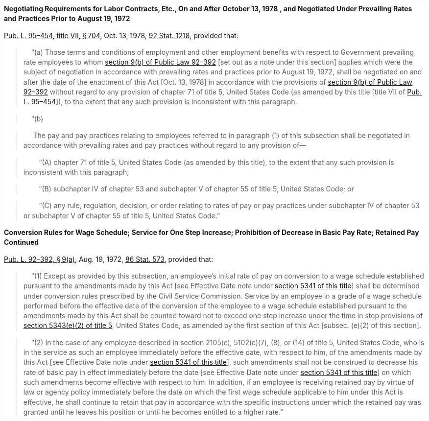  __Negotiating Requirements for Labor Contracts, Etc., On and After__  __October 13, 1978__  __, and Negotiated Under Prevailing Rates and Practices Prior to__  __August 19, 1972__ 

[Pub. L. 95–454, title VII, § 704][/us/pl/95/454/s704], Oct. 13, 1978, [92 Stat. 1218][/us/stat/92/1218], provided that:

>     “(a) Those terms and conditions of employment and other employment benefits with respect to Government prevailing rate employees to whom [section 9(b) of Public Law 92–392][/us/pl/92/392/s9/b] \[set out as a note under this section\] applies which were the subject of negotiation in accordance with prevailing rates and practices prior to August 19, 1972, shall be negotiated on and after the date of the enactment of this Act \[Oct. 13, 1978\] in accordance with the provisions of [section 9(b) of Public Law 92–392][/us/pl/92/392/s9/b] without regard to any provision of chapter 71 of title 5, United States Code (as amended by this title \[title VII of [Pub. L. 95–454][/us/pl/95/454]\]), to the extent that any such provision is inconsistent with this paragraph.

>     “(b)

>      The pay and pay practices relating to employees referred to in paragraph (1) of this subsection shall be negotiated in accordance with prevailing rates and pay practices without regard to any provision of—

>         “(A) chapter 71 of title 5, United States Code (as amended by this title), to the extent that any such provision is inconsistent with this paragraph;

>         “(B) subchapter IV of chapter 53 and subchapter V of chapter 55 of title 5, United States Code; or

>         “(C) any rule, regulation, decision, or order relating to rates of pay or pay practices under subchapter IV of chapter 53 or subchapter V of chapter 55 of title 5, United States Code.”

 __Conversion Rules for Wage Schedule; Service for One Step Increase; Prohibition of Decrease in Basic Pay Rate; Retained Pay Continued__ 

[Pub. L. 92–392, § 9(a)][/us/pl/92/392/s9/a], Aug. 19, 1972, [86 Stat. 573][/us/stat/86/573], provided that:

>     “(1) Except as provided by this subsection, an employee’s initial rate of pay on conversion to a wage schedule established pursuant to the amendments made by this Act \[see Effective Date note under [section 5341 of this title][/us/usc/t5/s5341]\] shall be determined under conversion rules prescribed by the Civil Service Commission. Service by an employee in a grade of a wage schedule performed before the effective date of the conversion of the employee to a wage schedule established pursuant to the amendments made by this Act shall be counted toward not to exceed one step increase under the time in step provisions of [section 5343(e)(2) of title 5][/us/usc/t5/s5343/e/2], United States Code, as amended by the first section of this Act \[subsec. (e)(2) of this section\].

>     “(2) In the case of any employee described in section 2105(c), 5102(c)(7), (8), or (14) of title 5, United States Code, who is in the service as such an employee immediately before the effective date, with respect to him, of the amendments made by this Act \[see Effective Date note under [section 5341 of this title][/us/usc/t5/s5341]\], such amendments shall not be construed to decrease his rate of basic pay in effect immediately before the date \[see Effective Date note under [section 5341 of this title][/us/usc/t5/s5341]\] on which such amendments become effective with respect to him. In addition, if an employee is receiving retained pay by virtue of law or agency policy immediately before the date on which the first wage schedule applicable to him under this Act is effective, he shall continue to retain that pay in accordance with the specific instructions under which the retained pay was granted until he leaves his position or until he becomes entitled to a higher rate.”


[/us/usc/t29/s213/f]: https://publicdocs.github.io/go/links?ns=uslm&ref=%2Fus%2Fusc%2Ft29%2Fs213%2Ff
[/us/usc/t29/s206/a/1]: https://publicdocs.github.io/go/links?ns=uslm&ref=%2Fus%2Fusc%2Ft29%2Fs206%2Fa%2F1
[/us/usc/t5/s5342/a/2]: https://publicdocs.github.io/go/links?ns=uslm&ref=%2Fus%2Fusc%2Ft5%2Fs5342%2Fa%2F2
[/us/usc/t5/s5342/a/2]: https://publicdocs.github.io/go/links?ns=uslm&ref=%2Fus%2Fusc%2Ft5%2Fs5342%2Fa%2F2
[/us/usc/t5/s5342/a/2]: https://publicdocs.github.io/go/links?ns=uslm&ref=%2Fus%2Fusc%2Ft5%2Fs5342%2Fa%2F2
[/us/usc/t5/s5342/a/2]: https://publicdocs.github.io/go/links?ns=uslm&ref=%2Fus%2Fusc%2Ft5%2Fs5342%2Fa%2F2
[/us/pl/92/392/s1/a]: https://publicdocs.github.io/go/links?ns=uslm&ref=%2Fus%2Fpl%2F92%2F392%2Fs1%2Fa
[/us/stat/86/566]: https://publicdocs.github.io/go/links?ns=uslm&ref=%2Fus%2Fstat%2F86%2F566
[/us/pl/95/454/s906/a/2]: https://publicdocs.github.io/go/links?ns=uslm&ref=%2Fus%2Fpl%2F95%2F454%2Fs906%2Fa%2F2
[/us/stat/92/1224]: https://publicdocs.github.io/go/links?ns=uslm&ref=%2Fus%2Fstat%2F92%2F1224
[/us/pl/96/70/s3302/e/10]: https://publicdocs.github.io/go/links?ns=uslm&ref=%2Fus%2Fpl%2F96%2F70%2Fs3302%2Fe%2F10
[/us/stat/93/499]: https://publicdocs.github.io/go/links?ns=uslm&ref=%2Fus%2Fstat%2F93%2F499
[/us/pl/99/145/s1242/a]: https://publicdocs.github.io/go/links?ns=uslm&ref=%2Fus%2Fpl%2F99%2F145%2Fs1242%2Fa
[/us/stat/99/735]: https://publicdocs.github.io/go/links?ns=uslm&ref=%2Fus%2Fstat%2F99%2F735
[/us/pl/104/201/s3548/a/3/B]: https://publicdocs.github.io/go/links?ns=uslm&ref=%2Fus%2Fpl%2F104%2F201%2Fs3548%2Fa%2F3%2FB
[/us/stat/110/2868]: https://publicdocs.github.io/go/links?ns=uslm&ref=%2Fus%2Fstat%2F110%2F2868
[/us/pl/107/107/s1113/a]: https://publicdocs.github.io/go/links?ns=uslm&ref=%2Fus%2Fpl%2F107%2F107%2Fs1113%2Fa
[/us/stat/115/1239]: https://publicdocs.github.io/go/links?ns=uslm&ref=%2Fus%2Fstat%2F115%2F1239
[/us/pl/108/136/s1122/a]: https://publicdocs.github.io/go/links?ns=uslm&ref=%2Fus%2Fpl%2F108%2F136%2Fs1122%2Fa
[/us/stat/117/1636]: https://publicdocs.github.io/go/links?ns=uslm&ref=%2Fus%2Fstat%2F117%2F1636
[/us/pl/91/596]: https://publicdocs.github.io/go/links?ns=uslm&ref=%2Fus%2Fpl%2F91%2F596
[/us/stat/84/1590]: https://publicdocs.github.io/go/links?ns=uslm&ref=%2Fus%2Fstat%2F84%2F1590
[/us/usc/t29/s651]: https://publicdocs.github.io/go/links?ns=uslm&ref=%2Fus%2Fusc%2Ft29%2Fs651
[/us/pl/89/554]: https://publicdocs.github.io/go/links?ns=uslm&ref=%2Fus%2Fpl%2F89%2F554
[/us/stat/80/471]: https://publicdocs.github.io/go/links?ns=uslm&ref=%2Fus%2Fstat%2F80%2F471
[/us/usc/t5/s5344/a]: https://publicdocs.github.io/go/links?ns=uslm&ref=%2Fus%2Fusc%2Ft5%2Fs5344%2Fa
[/us/pl/90/560/s4]: https://publicdocs.github.io/go/links?ns=uslm&ref=%2Fus%2Fpl%2F90%2F560%2Fs4
[/us/stat/82/997]: https://publicdocs.github.io/go/links?ns=uslm&ref=%2Fus%2Fstat%2F82%2F997
[/us/usc/t5/s5341/c]: https://publicdocs.github.io/go/links?ns=uslm&ref=%2Fus%2Fusc%2Ft5%2Fs5341%2Fc
[/us/pl/92/392/s1/a]: https://publicdocs.github.io/go/links?ns=uslm&ref=%2Fus%2Fpl%2F92%2F392%2Fs1%2Fa
[/us/pl/108/136]: https://publicdocs.github.io/go/links?ns=uslm&ref=%2Fus%2Fpl%2F108%2F136
[/us/pl/107/107]: https://publicdocs.github.io/go/links?ns=uslm&ref=%2Fus%2Fpl%2F107%2F107
[/us/pl/104/201]: https://publicdocs.github.io/go/links?ns=uslm&ref=%2Fus%2Fpl%2F104%2F201
[/us/pl/99/145]: https://publicdocs.github.io/go/links?ns=uslm&ref=%2Fus%2Fpl%2F99%2F145
[/us/pl/96/70]: https://publicdocs.github.io/go/links?ns=uslm&ref=%2Fus%2Fpl%2F96%2F70
[/us/pl/95/454]: https://publicdocs.github.io/go/links?ns=uslm&ref=%2Fus%2Fpl%2F95%2F454
[/us/pl/108/136/s1122/c]: https://publicdocs.github.io/go/links?ns=uslm&ref=%2Fus%2Fpl%2F108%2F136%2Fs1122%2Fc
[/us/stat/117/1637]: https://publicdocs.github.io/go/links?ns=uslm&ref=%2Fus%2Fstat%2F117%2F1637
[/us/usc/t5/s5545]: https://publicdocs.github.io/go/links?ns=uslm&ref=%2Fus%2Fusc%2Ft5%2Fs5545
[/us/pl/107/107/s1113/b]: https://publicdocs.github.io/go/links?ns=uslm&ref=%2Fus%2Fpl%2F107%2F107%2Fs1113%2Fb
[/us/stat/115/1239]: https://publicdocs.github.io/go/links?ns=uslm&ref=%2Fus%2Fstat%2F115%2F1239
[/us/pl/99/145/s1242/b]: https://publicdocs.github.io/go/links?ns=uslm&ref=%2Fus%2Fpl%2F99%2F145%2Fs1242%2Fb
[/us/pl/96/70]: https://publicdocs.github.io/go/links?ns=uslm&ref=%2Fus%2Fpl%2F96%2F70
[/us/pl/96/70/s3304]: https://publicdocs.github.io/go/links?ns=uslm&ref=%2Fus%2Fpl%2F96%2F70%2Fs3304
[/us/usc/t22/s3601]: https://publicdocs.github.io/go/links?ns=uslm&ref=%2Fus%2Fusc%2Ft22%2Fs3601
[/us/pl/95/454]: https://publicdocs.github.io/go/links?ns=uslm&ref=%2Fus%2Fpl%2F95%2F454
[/us/pl/95/454/s907]: https://publicdocs.github.io/go/links?ns=uslm&ref=%2Fus%2Fpl%2F95%2F454%2Fs907
[/us/usc/t5/s1101]: https://publicdocs.github.io/go/links?ns=uslm&ref=%2Fus%2Fusc%2Ft5%2Fs1101
[/us/pl/92/392/s15/a]: https://publicdocs.github.io/go/links?ns=uslm&ref=%2Fus%2Fpl%2F92%2F392%2Fs15%2Fa
[/us/usc/t5/s5341]: https://publicdocs.github.io/go/links?ns=uslm&ref=%2Fus%2Fusc%2Ft5%2Fs5341
[/us/usc/t48/s1681]: https://publicdocs.github.io/go/links?ns=uslm&ref=%2Fus%2Fusc%2Ft48%2Fs1681
[/us/pl/111/117/s710]: https://publicdocs.github.io/go/links?ns=uslm&ref=%2Fus%2Fpl%2F111%2F117%2Fs710
[/us/stat/123/3206]: https://publicdocs.github.io/go/links?ns=uslm&ref=%2Fus%2Fstat%2F123%2F3206
[/us/usc/t5/s5342/a/2/A]: https://publicdocs.github.io/go/links?ns=uslm&ref=%2Fus%2Fusc%2Ft5%2Fs5342%2Fa%2F2%2FA
[/us/usc/t5/s5303]: https://publicdocs.github.io/go/links?ns=uslm&ref=%2Fus%2Fusc%2Ft5%2Fs5303
[/us/usc/t5/s5342/a/2]: https://publicdocs.github.io/go/links?ns=uslm&ref=%2Fus%2Fusc%2Ft5%2Fs5342%2Fa%2F2
[/us/pl/111/8/s710]: https://publicdocs.github.io/go/links?ns=uslm&ref=%2Fus%2Fpl%2F111%2F8%2Fs710
[/us/stat/123/682]: https://publicdocs.github.io/go/links?ns=uslm&ref=%2Fus%2Fstat%2F123%2F682
[/us/pl/110/161/s712]: https://publicdocs.github.io/go/links?ns=uslm&ref=%2Fus%2Fpl%2F110%2F161%2Fs712
[/us/stat/121/2021]: https://publicdocs.github.io/go/links?ns=uslm&ref=%2Fus%2Fstat%2F121%2F2021
[/us/pl/109/115/s813]: https://publicdocs.github.io/go/links?ns=uslm&ref=%2Fus%2Fpl%2F109%2F115%2Fs813
[/us/stat/119/2497]: https://publicdocs.github.io/go/links?ns=uslm&ref=%2Fus%2Fstat%2F119%2F2497
[/us/pl/108/447/s613]: https://publicdocs.github.io/go/links?ns=uslm&ref=%2Fus%2Fpl%2F108%2F447%2Fs613
[/us/stat/118/3275]: https://publicdocs.github.io/go/links?ns=uslm&ref=%2Fus%2Fstat%2F118%2F3275
[/us/pl/108/199/s613]: https://publicdocs.github.io/go/links?ns=uslm&ref=%2Fus%2Fpl%2F108%2F199%2Fs613
[/us/stat/118/352]: https://publicdocs.github.io/go/links?ns=uslm&ref=%2Fus%2Fstat%2F118%2F352
[/us/pl/108/7/s613]: https://publicdocs.github.io/go/links?ns=uslm&ref=%2Fus%2Fpl%2F108%2F7%2Fs613
[/us/stat/117/465]: https://publicdocs.github.io/go/links?ns=uslm&ref=%2Fus%2Fstat%2F117%2F465
[/us/pl/107/67/s613]: https://publicdocs.github.io/go/links?ns=uslm&ref=%2Fus%2Fpl%2F107%2F67%2Fs613
[/us/stat/115/547]: https://publicdocs.github.io/go/links?ns=uslm&ref=%2Fus%2Fstat%2F115%2F547
[/us/pl/108/2/s3]: https://publicdocs.github.io/go/links?ns=uslm&ref=%2Fus%2Fpl%2F108%2F2%2Fs3
[/us/stat/117/5]: https://publicdocs.github.io/go/links?ns=uslm&ref=%2Fus%2Fstat%2F117%2F5
[/us/pl/106/554/s1/a/3]: https://publicdocs.github.io/go/links?ns=uslm&ref=%2Fus%2Fpl%2F106%2F554%2Fs1%2Fa%2F3
[/us/stat/114/2763]: https://publicdocs.github.io/go/links?ns=uslm&ref=%2Fus%2Fstat%2F114%2F2763
[/us/pl/106/58/s613]: https://publicdocs.github.io/go/links?ns=uslm&ref=%2Fus%2Fpl%2F106%2F58%2Fs613
[/us/stat/113/468]: https://publicdocs.github.io/go/links?ns=uslm&ref=%2Fus%2Fstat%2F113%2F468
[/us/pl/105/277/s101/h]: https://publicdocs.github.io/go/links?ns=uslm&ref=%2Fus%2Fpl%2F105%2F277%2Fs101%2Fh
[/us/stat/112/2681-480]: https://publicdocs.github.io/go/links?ns=uslm&ref=%2Fus%2Fstat%2F112%2F2681-480
[/us/pl/105/61/s614]: https://publicdocs.github.io/go/links?ns=uslm&ref=%2Fus%2Fpl%2F105%2F61%2Fs614
[/us/stat/111/1311]: https://publicdocs.github.io/go/links?ns=uslm&ref=%2Fus%2Fstat%2F111%2F1311
[/us/pl/104/208/s101/f]: https://publicdocs.github.io/go/links?ns=uslm&ref=%2Fus%2Fpl%2F104%2F208%2Fs101%2Ff
[/us/stat/110/3009-314]: https://publicdocs.github.io/go/links?ns=uslm&ref=%2Fus%2Fstat%2F110%2F3009-314
[/us/pl/104/52/s616]: https://publicdocs.github.io/go/links?ns=uslm&ref=%2Fus%2Fpl%2F104%2F52%2Fs616
[/us/stat/109/500]: https://publicdocs.github.io/go/links?ns=uslm&ref=%2Fus%2Fstat%2F109%2F500
[/us/pl/104/208/s101/f]: https://publicdocs.github.io/go/links?ns=uslm&ref=%2Fus%2Fpl%2F104%2F208%2Fs101%2Ff
[/us/stat/110/3009-314]: https://publicdocs.github.io/go/links?ns=uslm&ref=%2Fus%2Fstat%2F110%2F3009-314
[/us/pl/103/329/s617]: https://publicdocs.github.io/go/links?ns=uslm&ref=%2Fus%2Fpl%2F103%2F329%2Fs617
[/us/stat/108/2419]: https://publicdocs.github.io/go/links?ns=uslm&ref=%2Fus%2Fstat%2F108%2F2419
[/us/pl/103/123/s615]: https://publicdocs.github.io/go/links?ns=uslm&ref=%2Fus%2Fpl%2F103%2F123%2Fs615
[/us/stat/107/1261]: https://publicdocs.github.io/go/links?ns=uslm&ref=%2Fus%2Fstat%2F107%2F1261
[/us/pl/102/393/s616]: https://publicdocs.github.io/go/links?ns=uslm&ref=%2Fus%2Fpl%2F102%2F393%2Fs616
[/us/stat/106/1768]: https://publicdocs.github.io/go/links?ns=uslm&ref=%2Fus%2Fstat%2F106%2F1768
[/us/pl/102/141/s616]: https://publicdocs.github.io/go/links?ns=uslm&ref=%2Fus%2Fpl%2F102%2F141%2Fs616
[/us/stat/105/870]: https://publicdocs.github.io/go/links?ns=uslm&ref=%2Fus%2Fstat%2F105%2F870
[/us/pl/101/509/s612]: https://publicdocs.github.io/go/links?ns=uslm&ref=%2Fus%2Fpl%2F101%2F509%2Fs612
[/us/stat/104/1473]: https://publicdocs.github.io/go/links?ns=uslm&ref=%2Fus%2Fstat%2F104%2F1473
[/us/pl/101/136/s612]: https://publicdocs.github.io/go/links?ns=uslm&ref=%2Fus%2Fpl%2F101%2F136%2Fs612
[/us/stat/103/818]: https://publicdocs.github.io/go/links?ns=uslm&ref=%2Fus%2Fstat%2F103%2F818
[/us/pl/100/440/s612]: https://publicdocs.github.io/go/links?ns=uslm&ref=%2Fus%2Fpl%2F100%2F440%2Fs612
[/us/stat/102/1753]: https://publicdocs.github.io/go/links?ns=uslm&ref=%2Fus%2Fstat%2F102%2F1753
[/us/pl/100/202/s101/m]: https://publicdocs.github.io/go/links?ns=uslm&ref=%2Fus%2Fpl%2F100%2F202%2Fs101%2Fm
[/us/stat/101/1329-390]: https://publicdocs.github.io/go/links?ns=uslm&ref=%2Fus%2Fstat%2F101%2F1329-390
[/us/pl/99/500/s101/m]: https://publicdocs.github.io/go/links?ns=uslm&ref=%2Fus%2Fpl%2F99%2F500%2Fs101%2Fm
[/us/stat/100/1783-308]: https://publicdocs.github.io/go/links?ns=uslm&ref=%2Fus%2Fstat%2F100%2F1783-308
[/us/pl/99/591/s101/m]: https://publicdocs.github.io/go/links?ns=uslm&ref=%2Fus%2Fpl%2F99%2F591%2Fs101%2Fm
[/us/stat/100/3341-308]: https://publicdocs.github.io/go/links?ns=uslm&ref=%2Fus%2Fstat%2F100%2F3341-308
[/us/pl/99/272/s15201/b]: https://publicdocs.github.io/go/links?ns=uslm&ref=%2Fus%2Fpl%2F99%2F272%2Fs15201%2Fb
[/us/stat/100/332]: https://publicdocs.github.io/go/links?ns=uslm&ref=%2Fus%2Fstat%2F100%2F332
[/us/pl/99/190/s101/h]: https://publicdocs.github.io/go/links?ns=uslm&ref=%2Fus%2Fpl%2F99%2F190%2Fs101%2Fh
[/us/stat/99/1291]: https://publicdocs.github.io/go/links?ns=uslm&ref=%2Fus%2Fstat%2F99%2F1291
[/us/pl/98/473/s101/j]: https://publicdocs.github.io/go/links?ns=uslm&ref=%2Fus%2Fpl%2F98%2F473%2Fs101%2Fj
[/us/stat/98/1963]: https://publicdocs.github.io/go/links?ns=uslm&ref=%2Fus%2Fstat%2F98%2F1963
[/us/pl/98/369/s2202]: https://publicdocs.github.io/go/links?ns=uslm&ref=%2Fus%2Fpl%2F98%2F369%2Fs2202
[/us/stat/98/1058]: https://publicdocs.github.io/go/links?ns=uslm&ref=%2Fus%2Fstat%2F98%2F1058
[/us/pl/98/270/s202/b]: https://publicdocs.github.io/go/links?ns=uslm&ref=%2Fus%2Fpl%2F98%2F270%2Fs202%2Fb
[/us/stat/98/158]: https://publicdocs.github.io/go/links?ns=uslm&ref=%2Fus%2Fstat%2F98%2F158
[/us/pl/98/151/s101/f]: https://publicdocs.github.io/go/links?ns=uslm&ref=%2Fus%2Fpl%2F98%2F151%2Fs101%2Ff
[/us/stat/97/973]: https://publicdocs.github.io/go/links?ns=uslm&ref=%2Fus%2Fstat%2F97%2F973
[/us/pl/98/107/s110]: https://publicdocs.github.io/go/links?ns=uslm&ref=%2Fus%2Fpl%2F98%2F107%2Fs110
[/us/stat/97/741]: https://publicdocs.github.io/go/links?ns=uslm&ref=%2Fus%2Fstat%2F97%2F741
[/us/pl/97/377/s107]: https://publicdocs.github.io/go/links?ns=uslm&ref=%2Fus%2Fpl%2F97%2F377%2Fs107
[/us/stat/96/1909]: https://publicdocs.github.io/go/links?ns=uslm&ref=%2Fus%2Fstat%2F96%2F1909
[/us/pl/97/276/s109]: https://publicdocs.github.io/go/links?ns=uslm&ref=%2Fus%2Fpl%2F97%2F276%2Fs109
[/us/stat/96/1191]: https://publicdocs.github.io/go/links?ns=uslm&ref=%2Fus%2Fstat%2F96%2F1191
[/us/pl/97/35/s1701/b]: https://publicdocs.github.io/go/links?ns=uslm&ref=%2Fus%2Fpl%2F97%2F35%2Fs1701%2Fb
[/us/stat/95/754]: https://publicdocs.github.io/go/links?ns=uslm&ref=%2Fus%2Fstat%2F95%2F754
[/us/pl/96/536/s101/a]: https://publicdocs.github.io/go/links?ns=uslm&ref=%2Fus%2Fpl%2F96%2F536%2Fs101%2Fa
[/us/pl/96/74/s613]: https://publicdocs.github.io/go/links?ns=uslm&ref=%2Fus%2Fpl%2F96%2F74%2Fs613
[/us/stat/94/3166]: https://publicdocs.github.io/go/links?ns=uslm&ref=%2Fus%2Fstat%2F94%2F3166
[/us/pl/96/369/s114]: https://publicdocs.github.io/go/links?ns=uslm&ref=%2Fus%2Fpl%2F96%2F369%2Fs114
[/us/stat/94/1356]: https://publicdocs.github.io/go/links?ns=uslm&ref=%2Fus%2Fstat%2F94%2F1356
[/us/pl/96/74/s613]: https://publicdocs.github.io/go/links?ns=uslm&ref=%2Fus%2Fpl%2F96%2F74%2Fs613
[/us/stat/93/576]: https://publicdocs.github.io/go/links?ns=uslm&ref=%2Fus%2Fstat%2F93%2F576
[/us/pl/95/429/s614]: https://publicdocs.github.io/go/links?ns=uslm&ref=%2Fus%2Fpl%2F95%2F429%2Fs614
[/us/stat/92/1018]: https://publicdocs.github.io/go/links?ns=uslm&ref=%2Fus%2Fstat%2F92%2F1018
[/us/pl/99/661/s1358]: https://publicdocs.github.io/go/links?ns=uslm&ref=%2Fus%2Fpl%2F99%2F661%2Fs1358
[/us/stat/100/3999]: https://publicdocs.github.io/go/links?ns=uslm&ref=%2Fus%2Fstat%2F100%2F3999
[/us/pl/97/257]: https://publicdocs.github.io/go/links?ns=uslm&ref=%2Fus%2Fpl%2F97%2F257
[/us/stat/96/832]: https://publicdocs.github.io/go/links?ns=uslm&ref=%2Fus%2Fstat%2F96%2F832
[/us/pl/110/114/s5026]: https://publicdocs.github.io/go/links?ns=uslm&ref=%2Fus%2Fpl%2F110%2F114%2Fs5026
[/us/stat/121/1203]: https://publicdocs.github.io/go/links?ns=uslm&ref=%2Fus%2Fstat%2F121%2F1203
[/us/usc/t5/s5343]: https://publicdocs.github.io/go/links?ns=uslm&ref=%2Fus%2Fusc%2Ft5%2Fs5343
[/us/stat/96/832]: https://publicdocs.github.io/go/links?ns=uslm&ref=%2Fus%2Fstat%2F96%2F832
[/us/usc/t5/s5343]: https://publicdocs.github.io/go/links?ns=uslm&ref=%2Fus%2Fusc%2Ft5%2Fs5343
[/us/pl/97/257/s100]: https://publicdocs.github.io/go/links?ns=uslm&ref=%2Fus%2Fpl%2F97%2F257%2Fs100
[/us/stat/96/832]: https://publicdocs.github.io/go/links?ns=uslm&ref=%2Fus%2Fstat%2F96%2F832
[/us/pl/92/392/s9/b]: https://publicdocs.github.io/go/links?ns=uslm&ref=%2Fus%2Fpl%2F92%2F392%2Fs9%2Fb
[/us/pl/95/454/s704]: https://publicdocs.github.io/go/links?ns=uslm&ref=%2Fus%2Fpl%2F95%2F454%2Fs704
[/us/pl/95/454/s704]: https://publicdocs.github.io/go/links?ns=uslm&ref=%2Fus%2Fpl%2F95%2F454%2Fs704
[/us/stat/92/1218]: https://publicdocs.github.io/go/links?ns=uslm&ref=%2Fus%2Fstat%2F92%2F1218
[/us/pl/92/392/s9/b]: https://publicdocs.github.io/go/links?ns=uslm&ref=%2Fus%2Fpl%2F92%2F392%2Fs9%2Fb
[/us/pl/92/392/s9/b]: https://publicdocs.github.io/go/links?ns=uslm&ref=%2Fus%2Fpl%2F92%2F392%2Fs9%2Fb
[/us/pl/95/454]: https://publicdocs.github.io/go/links?ns=uslm&ref=%2Fus%2Fpl%2F95%2F454
[/us/pl/92/392/s9/a]: https://publicdocs.github.io/go/links?ns=uslm&ref=%2Fus%2Fpl%2F92%2F392%2Fs9%2Fa
[/us/stat/86/573]: https://publicdocs.github.io/go/links?ns=uslm&ref=%2Fus%2Fstat%2F86%2F573
[/us/usc/t5/s5341]: https://publicdocs.github.io/go/links?ns=uslm&ref=%2Fus%2Fusc%2Ft5%2Fs5341
[/us/usc/t5/s5343/e/2]: https://publicdocs.github.io/go/links?ns=uslm&ref=%2Fus%2Fusc%2Ft5%2Fs5343%2Fe%2F2
[/us/usc/t5/s5341]: https://publicdocs.github.io/go/links?ns=uslm&ref=%2Fus%2Fusc%2Ft5%2Fs5341
[/us/usc/t5/s5341]: https://publicdocs.github.io/go/links?ns=uslm&ref=%2Fus%2Fusc%2Ft5%2Fs5341
[/us/pl/92/392/s9/b]: https://publicdocs.github.io/go/links?ns=uslm&ref=%2Fus%2Fpl%2F92%2F392%2Fs9%2Fb
[/us/stat/86/574]: https://publicdocs.github.io/go/links?ns=uslm&ref=%2Fus%2Fstat%2F86%2F574
[/us/usc/t5/s5550]: https://publicdocs.github.io/go/links?ns=uslm&ref=%2Fus%2Fusc%2Ft5%2Fs5550
[/us/usc/t5/s6102]: https://publicdocs.github.io/go/links?ns=uslm&ref=%2Fus%2Fusc%2Ft5%2Fs6102
[/us/usc/t2/s60a]: https://publicdocs.github.io/go/links?ns=uslm&ref=%2Fus%2Fusc%2Ft2%2Fs60a
[/us/pl/92/392/s15/b]: https://publicdocs.github.io/go/links?ns=uslm&ref=%2Fus%2Fpl%2F92%2F392%2Fs15%2Fb
[/us/stat/86/575]: https://publicdocs.github.io/go/links?ns=uslm&ref=%2Fus%2Fstat%2F86%2F575
[/us/usc/t5/s5341]: https://publicdocs.github.io/go/links?ns=uslm&ref=%2Fus%2Fusc%2Ft5%2Fs5341
[/us/pl/92/298]: https://publicdocs.github.io/go/links?ns=uslm&ref=%2Fus%2Fpl%2F92%2F298
[/us/stat/86/146]: https://publicdocs.github.io/go/links?ns=uslm&ref=%2Fus%2Fstat%2F86%2F146
[/us/usc/t12/s1904]: https://publicdocs.github.io/go/links?ns=uslm&ref=%2Fus%2Fusc%2Ft12%2Fs1904
[/us/usc/t5/s5343]: https://publicdocs.github.io/go/links?ns=uslm&ref=%2Fus%2Fusc%2Ft5%2Fs5343
[/us/usc/t5/s5344]: https://publicdocs.github.io/go/links?ns=uslm&ref=%2Fus%2Fusc%2Ft5%2Fs5344